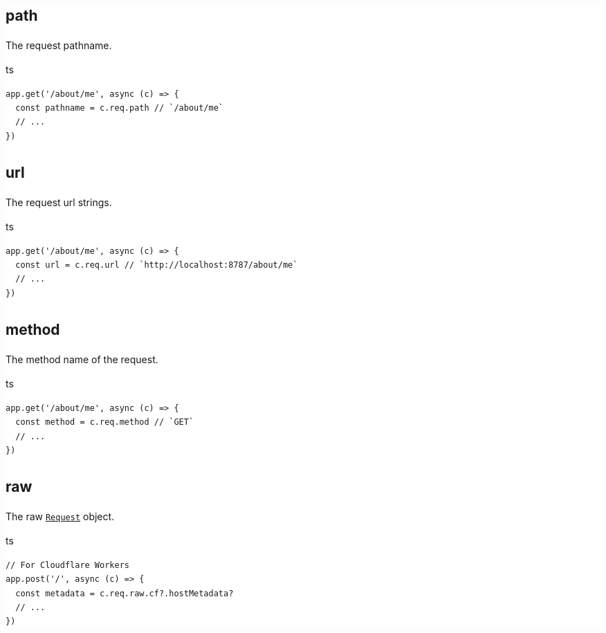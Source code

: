 ```
```

## path[​](https://hono.dev/docs/api/request#path)

The request pathname.

ts

```
app.get('/about/me', async (c) => {
  const pathname = c.req.path // `/about/me`
  // ...
})
```

## url[​](https://hono.dev/docs/api/request#url)

The request url strings.

ts

```
app.get('/about/me', async (c) => {
  const url = c.req.url // `http://localhost:8787/about/me`
  // ...
})
```

## method[​](https://hono.dev/docs/api/request#method)

The method name of the request.

ts

```
app.get('/about/me', async (c) => {
  const method = c.req.method // `GET`
  // ...
})
```

## raw[​](https://hono.dev/docs/api/request#raw)

The raw [`Request`](https://developer.mozilla.org/en-US/docs/Web/API/Request) object.

ts

```
// For Cloudflare Workers
app.post('/', async (c) => {
  const metadata = c.req.raw.cf?.hostMetadata?
  // ...
})
```